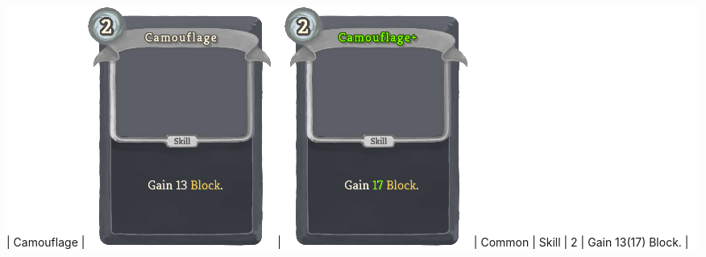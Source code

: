 | Camouflage | ![](small-card-images/Camouflage.png) | ![](small-card-images/CamouflagePlus.png) | Common | Skill | 2 | Gain 13(17) Block. |